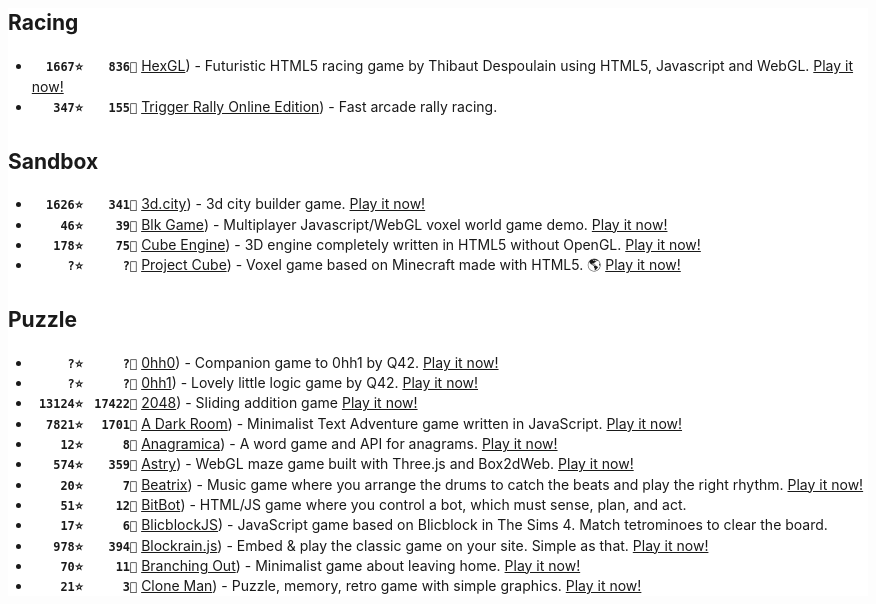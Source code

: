 ## Racing

* <b><code>&nbsp;&nbsp;1667⭐</code></b> <b><code>&nbsp;&nbsp;&nbsp;836🍴</code></b> [HexGL](https://github.com/BKcore/HexGL)) - Futuristic HTML5 racing game by Thibaut Despoulain using HTML5, Javascript and WebGL. [Play it now!](http://hexgl.bkcore.com/)
* <b><code>&nbsp;&nbsp;&nbsp;347⭐</code></b> <b><code>&nbsp;&nbsp;&nbsp;155🍴</code></b> [Trigger Rally Online Edition](https://github.com/CodeArtemis/TriggerRally)) - Fast arcade rally racing.

## Sandbox

* <b><code>&nbsp;&nbsp;1626⭐</code></b> <b><code>&nbsp;&nbsp;&nbsp;341🍴</code></b> [3d.city](https://github.com/lo-th/3d.city)) - 3d city builder game. [Play it now!](http://lo-th.github.io/3d.city/index.html)
* <b><code>&nbsp;&nbsp;&nbsp;&nbsp;46⭐</code></b> <b><code>&nbsp;&nbsp;&nbsp;&nbsp;39🍴</code></b> [Blk Game](https://github.com/morozd/blk-game)) - Multiplayer Javascript/WebGL voxel world game demo. [Play it now!](http://benvanik.github.io/blk-game/)
* <b><code>&nbsp;&nbsp;&nbsp;178⭐</code></b> <b><code>&nbsp;&nbsp;&nbsp;&nbsp;75🍴</code></b> [Cube Engine](https://github.com/Nurgak/Cube-engine)) - 3D engine completely written in HTML5 without OpenGL. [Play it now!](http://nurgak.github.io/Cube-engine/)
* <b><code>&nbsp;&nbsp;&nbsp;&nbsp;&nbsp;?⭐</code></b> <b><code>&nbsp;&nbsp;&nbsp;&nbsp;&nbsp;?🍴</code></b> [Project Cube](https://github.com/B-Train04/Project-Cube)) - Voxel game based on Minecraft made with HTML5. 🌎 [Play it now!](b-train04.github.io/Project-Cube/projectCube/index.html)

## Puzzle

* <b><code>&nbsp;&nbsp;&nbsp;&nbsp;&nbsp;?⭐</code></b> <b><code>&nbsp;&nbsp;&nbsp;&nbsp;&nbsp;?🍴</code></b> [0hh0](https://github.com/Q42/0hn0)) - Companion game to 0hh1 by Q42. [Play it now!](http://0hh0.com)
* <b><code>&nbsp;&nbsp;&nbsp;&nbsp;&nbsp;?⭐</code></b> <b><code>&nbsp;&nbsp;&nbsp;&nbsp;&nbsp;?🍴</code></b> [0hh1](https://github.com/Q42/0hh1)) - Lovely little logic game by Q42. [Play it now!](http://0hh1.com)
* <b><code>&nbsp;13124⭐</code></b> <b><code>&nbsp;17422🍴</code></b> [2048](https://github.com/gabrielecirulli/2048)) - Sliding addition game [Play it now!](http://gabrielecirulli.github.io/2048/)
* <b><code>&nbsp;&nbsp;7821⭐</code></b> <b><code>&nbsp;&nbsp;1701🍴</code></b> [A Dark Room](https://github.com/doublespeakgames/adarkroom)) - Minimalist Text Adventure game written in JavaScript. [Play it now!](http://adarkroom.doublespeakgames.com/)
* <b><code>&nbsp;&nbsp;&nbsp;&nbsp;12⭐</code></b> <b><code>&nbsp;&nbsp;&nbsp;&nbsp;&nbsp;8🍴</code></b> [Anagramica](https://github.com/binarymax/anagramica)) - A word game and API for anagrams. [Play it now!](http://www.anagramica.com/)
* <b><code>&nbsp;&nbsp;&nbsp;574⭐</code></b> <b><code>&nbsp;&nbsp;&nbsp;359🍴</code></b> [Astry](https://github.com/wwwtyro/Astray)) - WebGL maze game built with Three.js and Box2dWeb. [Play it now!](http://wwwtyro.github.io/Astray/)
* <b><code>&nbsp;&nbsp;&nbsp;&nbsp;20⭐</code></b> <b><code>&nbsp;&nbsp;&nbsp;&nbsp;&nbsp;7🍴</code></b> [Beatrix](https://github.com/cxong/Beatrix)) - Music game where you arrange the drums to catch the beats and play the right rhythm. [Play it now!](http://gamejolt.com/games/puzzle/beatrix/27454/)
* <b><code>&nbsp;&nbsp;&nbsp;&nbsp;51⭐</code></b> <b><code>&nbsp;&nbsp;&nbsp;&nbsp;12🍴</code></b> [BitBot](https://github.com/recardona/BitBot)) - HTML/JS game where you control a bot, which must sense, plan, and act.
* <b><code>&nbsp;&nbsp;&nbsp;&nbsp;17⭐</code></b> <b><code>&nbsp;&nbsp;&nbsp;&nbsp;&nbsp;6🍴</code></b> [BlicblockJS](https://github.com/cheshire137/blicblock-js)) - JavaScript game based on Blicblock in The Sims 4. Match tetrominoes to clear the board.
* <b><code>&nbsp;&nbsp;&nbsp;978⭐</code></b> <b><code>&nbsp;&nbsp;&nbsp;394🍴</code></b> [Blockrain.js](https://github.com/Aerolab/blockrain.js)) - Embed & play the classic game on your site. Simple as that. [Play it now!](http://aerolab.github.io/blockrain.js/)
* <b><code>&nbsp;&nbsp;&nbsp;&nbsp;70⭐</code></b> <b><code>&nbsp;&nbsp;&nbsp;&nbsp;11🍴</code></b> [Branching Out](https://github.com/thehen/game-off-2012)) - Minimalist game about leaving home. [Play it now!](http://henryhoffman.com/branchingout/)
* <b><code>&nbsp;&nbsp;&nbsp;&nbsp;21⭐</code></b> <b><code>&nbsp;&nbsp;&nbsp;&nbsp;&nbsp;3🍴</code></b> [Clone Man](https://github.com/adhicl/game-off-2012)) - Puzzle, memory, retro game with simple graphics. [Play it now!](http://www.kongregate.com/games/Sorobaid/clone-man)